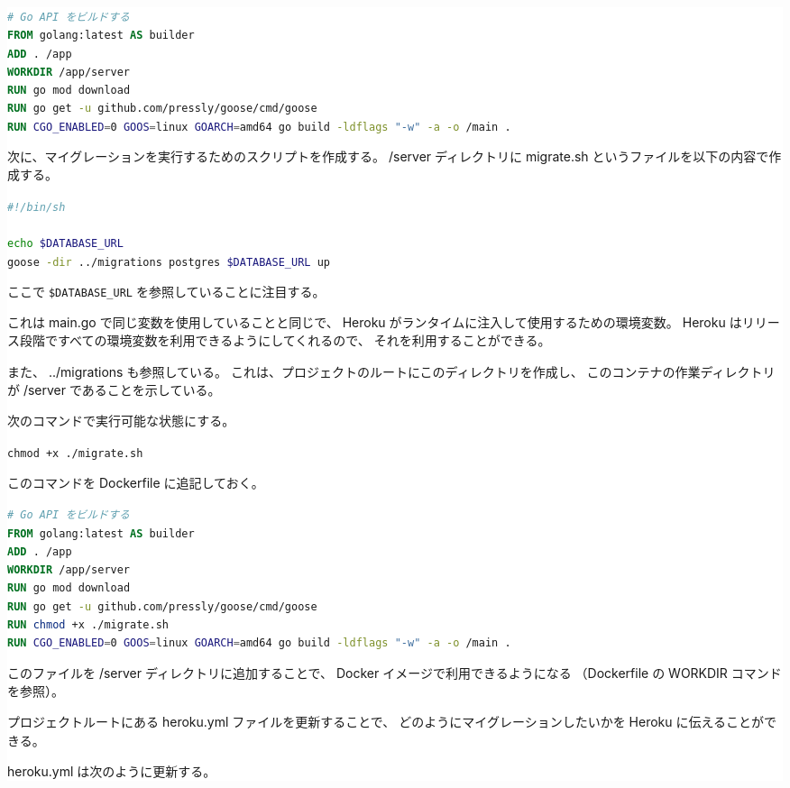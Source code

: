 ``` dockerfile
# Go API をビルドする
FROM golang:latest AS builder
ADD . /app
WORKDIR /app/server
RUN go mod download
RUN go get -u github.com/pressly/goose/cmd/goose
RUN CGO_ENABLED=0 GOOS=linux GOARCH=amd64 go build -ldflags "-w" -a -o /main .
```

次に、マイグレーションを実行するためのスクリプトを作成する。
/server ディレクトリに migrate.sh というファイルを以下の内容で作成する。

``` bash
#!/bin/sh

echo $DATABASE_URL
goose -dir ../migrations postgres $DATABASE_URL up
```

ここで `$DATABASE_URL` を参照していることに注目する。

これは main.go で同じ変数を使用していることと同じで、
Heroku がランタイムに注入して使用するための環境変数。
Heroku はリリース段階ですべての環境変数を利用できるようにしてくれるので、
それを利用することができる。

また、 ../migrations も参照している。
これは、プロジェクトのルートにこのディレクトリを作成し、
このコンテナの作業ディレクトリが /server であることを示している。

次のコマンドで実行可能な状態にする。

``` 
chmod +x ./migrate.sh
```

このコマンドを Dockerfile に追記しておく。

``` dockerfile
# Go API をビルドする
FROM golang:latest AS builder
ADD . /app
WORKDIR /app/server
RUN go mod download
RUN go get -u github.com/pressly/goose/cmd/goose
RUN chmod +x ./migrate.sh
RUN CGO_ENABLED=0 GOOS=linux GOARCH=amd64 go build -ldflags "-w" -a -o /main .
```

このファイルを /server ディレクトリに追加することで、
Docker イメージで利用できるようになる
（Dockerfile の WORKDIR コマンドを参照）。

プロジェクトルートにある heroku.yml ファイルを更新することで、
どのようにマイグレーションしたいかを Heroku に伝えることができる。

heroku.yml は次のように更新する。
